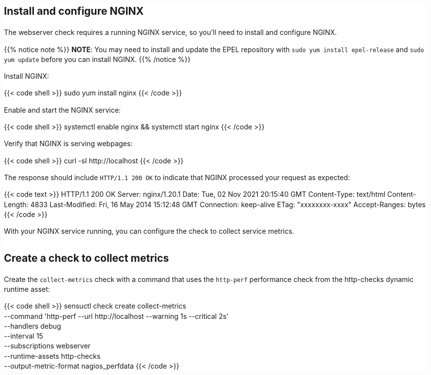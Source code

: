 ## Install and configure NGINX

The webserver check requires a running NGINX service, so you'll need to install and configure NGINX.

{{% notice note %}}
**NOTE**: You may need to install and update the EPEL repository with `sudo yum install epel-release` and `sudo yum update` before you can install NGINX.
{{% /notice %}}

Install NGINX:

{{< code shell >}}
sudo yum install nginx
{{< /code >}}

Enable and start the NGINX service:

{{< code shell >}}
systemctl enable nginx && systemctl start nginx
{{< /code >}}

Verify that NGINX is serving webpages:

{{< code shell >}}
curl -sI http://localhost
{{< /code >}}

The response should include `HTTP/1.1 200 OK` to indicate that NGINX processed your request as expected:

{{< code text >}}
HTTP/1.1 200 OK
Server: nginx/1.20.1
Date: Tue, 02 Nov 2021 20:15:40 GMT
Content-Type: text/html
Content-Length: 4833
Last-Modified: Fri, 16 May 2014 15:12:48 GMT
Connection: keep-alive
ETag: "xxxxxxxx-xxxx"
Accept-Ranges: bytes
{{< /code >}}

With your NGINX service running, you can configure the check to collect service metrics.

## Create a check to collect metrics

Create the `collect-metrics` check with a command that uses the `http-perf` performance check from the http-checks dynamic runtime asset:

{{< code shell >}}
sensuctl check create collect-metrics \
--command 'http-perf --url http://localhost --warning 1s --critical 2s' \
--handlers debug \
--interval 15 \
--subscriptions webserver \
--runtime-assets http-checks \
--output-metric-format nagios_perfdata
{{< /code >}}
